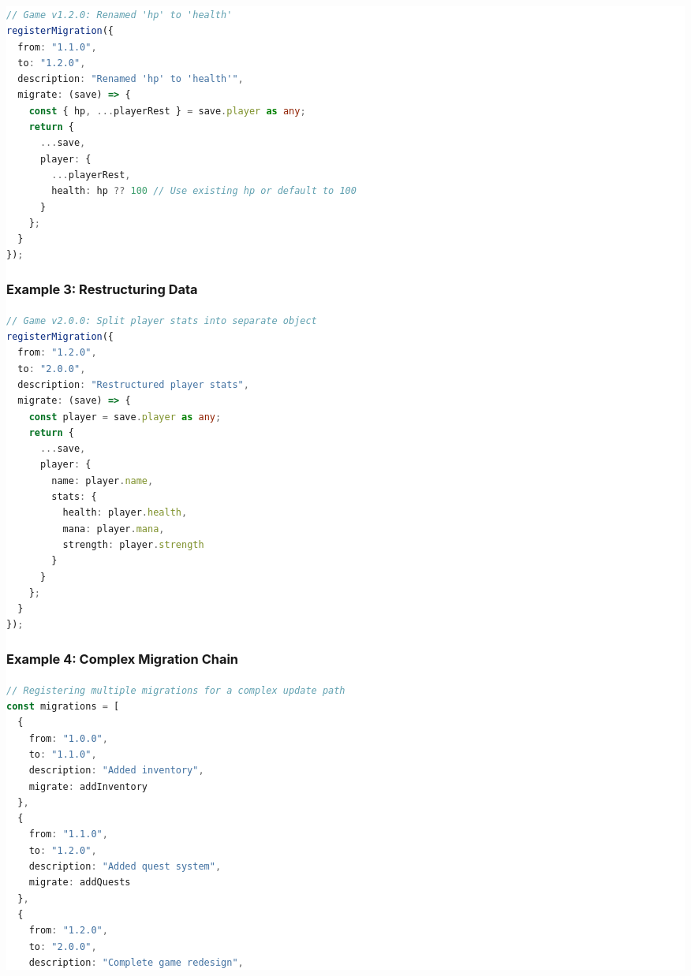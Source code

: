 ```typescript
// Game v1.2.0: Renamed 'hp' to 'health'
registerMigration({
  from: "1.1.0",
  to: "1.2.0",
  description: "Renamed 'hp' to 'health'",
  migrate: (save) => {
    const { hp, ...playerRest } = save.player as any;
    return {
      ...save,
      player: {
        ...playerRest,
        health: hp ?? 100 // Use existing hp or default to 100
      }
    };
  }
});
```

### Example 3: Restructuring Data

```typescript
// Game v2.0.0: Split player stats into separate object
registerMigration({
  from: "1.2.0",
  to: "2.0.0",
  description: "Restructured player stats",
  migrate: (save) => {
    const player = save.player as any;
    return {
      ...save,
      player: {
        name: player.name,
        stats: {
          health: player.health,
          mana: player.mana,
          strength: player.strength
        }
      }
    };
  }
});
```

### Example 4: Complex Migration Chain

```typescript
// Registering multiple migrations for a complex update path
const migrations = [
  {
    from: "1.0.0",
    to: "1.1.0",
    description: "Added inventory",
    migrate: addInventory
  },
  {
    from: "1.1.0",
    to: "1.2.0",
    description: "Added quest system",
    migrate: addQuests
  },
  {
    from: "1.2.0",
    to: "2.0.0",
    description: "Complete game redesign",
```